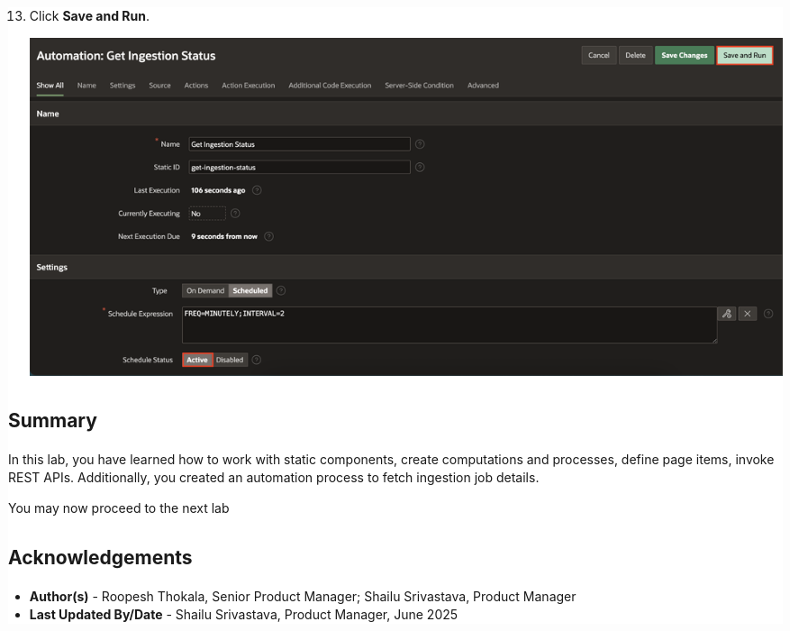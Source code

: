 13. Click **Save and Run**.

    ![Status Active](images/status-active.png " ")

## Summary

In this lab, you have learned how to work with static components, create computations and processes, define page items, invoke REST APIs. Additionally, you created an automation process to fetch ingestion job details.

You may now proceed to the next lab

## Acknowledgements

- **Author(s)** - Roopesh Thokala, Senior Product Manager; Shailu Srivastava, Product Manager
- **Last Updated By/Date** - Shailu Srivastava, Product Manager, June 2025
